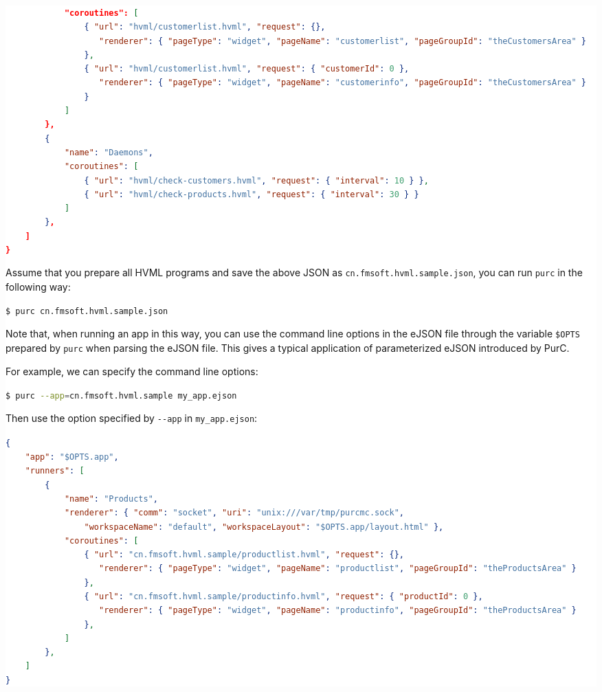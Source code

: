 ```json
            "coroutines": [
                { "url": "hvml/customerlist.hvml", "request": {},
                   "renderer": { "pageType": "widget", "pageName": "customerlist", "pageGroupId": "theCustomersArea" }
                },
                { "url": "hvml/customerlist.hvml", "request": { "customerId": 0 },
                   "renderer": { "pageType": "widget", "pageName": "customerinfo", "pageGroupId": "theCustomersArea" }
                }
            ]
        },
        {
            "name": "Daemons",
            "coroutines": [
                { "url": "hvml/check-customers.hvml", "request": { "interval": 10 } },
                { "url": "hvml/check-products.hvml", "request": { "interval": 30 } }
            ]
        },
    ]
}
```

Assume that you prepare all HVML programs and save the above JSON as `cn.fmsoft.hvml.sample.json`,
       you can run `purc` in the following way:

```bash
$ purc cn.fmsoft.hvml.sample.json
```

Note that, when running an app in this way,
     you can use the command line options in the eJSON file through the variable `$OPTS` prepared by `purc` when parsing the eJSON file.
This gives a typical application of parameterized eJSON introduced by PurC.

For example, we can specify the command line options:

```bash
$ purc --app=cn.fmsoft.hvml.sample my_app.ejson
```

Then use the option specified by `--app` in `my_app.ejson`:

```json
{
    "app": "$OPTS.app",
    "runners": [
        {
            "name": "Products",
            "renderer": { "comm": "socket", "uri": "unix:///var/tmp/purcmc.sock",
                "workspaceName": "default", "workspaceLayout": "$OPTS.app/layout.html" },
            "coroutines": [
                { "url": "cn.fmsoft.hvml.sample/productlist.hvml", "request": {},
                   "renderer": { "pageType": "widget", "pageName": "productlist", "pageGroupId": "theProductsArea" }
                },
                { "url": "cn.fmsoft.hvml.sample/productinfo.hvml", "request": { "productId": 0 },
                   "renderer": { "pageType": "widget", "pageName": "productinfo", "pageGroupId": "theProductsArea" }
                },
            ]
        },
    ]
}
```
